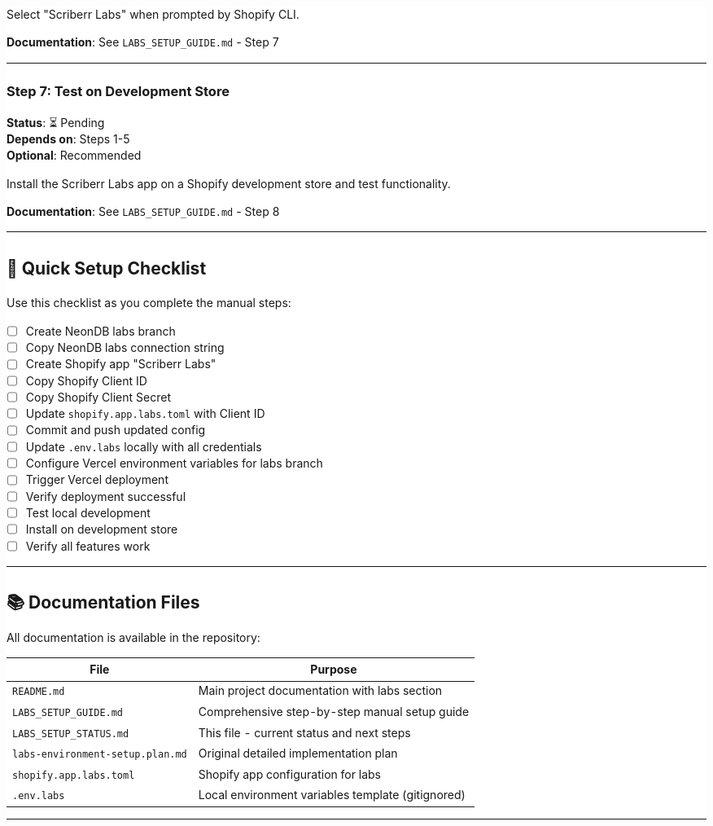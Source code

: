 Select "Scriberr Labs" when prompted by Shopify CLI.

**Documentation**: See `LABS_SETUP_GUIDE.md` - Step 7

---

### Step 7: Test on Development Store
**Status**: ⏳ Pending  
**Depends on**: Steps 1-5  
**Optional**: Recommended

Install the Scriberr Labs app on a Shopify development store and test functionality.

**Documentation**: See `LABS_SETUP_GUIDE.md` - Step 8

---

## 📝 Quick Setup Checklist

Use this checklist as you complete the manual steps:

- [ ] Create NeonDB labs branch
- [ ] Copy NeonDB labs connection string
- [ ] Create Shopify app "Scriberr Labs"
- [ ] Copy Shopify Client ID
- [ ] Copy Shopify Client Secret
- [ ] Update `shopify.app.labs.toml` with Client ID
- [ ] Commit and push updated config
- [ ] Update `.env.labs` locally with all credentials
- [ ] Configure Vercel environment variables for labs branch
- [ ] Trigger Vercel deployment
- [ ] Verify deployment successful
- [ ] Test local development
- [ ] Install on development store
- [ ] Verify all features work

---

## 📚 Documentation Files

All documentation is available in the repository:

| File | Purpose |
|------|---------|
| `README.md` | Main project documentation with labs section |
| `LABS_SETUP_GUIDE.md` | Comprehensive step-by-step manual setup guide |
| `LABS_SETUP_STATUS.md` | This file - current status and next steps |
| `labs-environment-setup.plan.md` | Original detailed implementation plan |
| `shopify.app.labs.toml` | Shopify app configuration for labs |
| `.env.labs` | Local environment variables template (gitignored) |

---